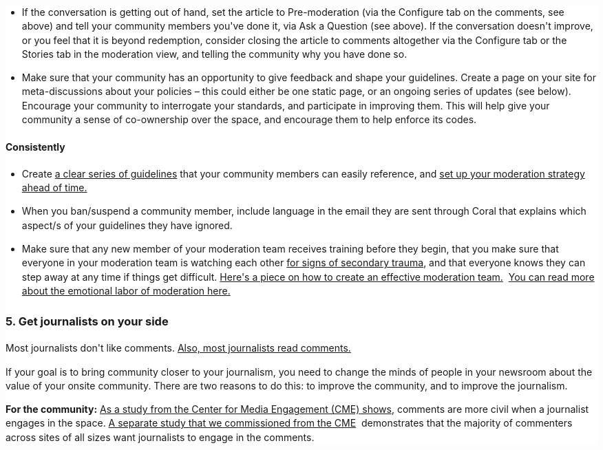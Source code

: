 * If the conversation is getting out of hand, set the article 
to Pre-moderation (via the Configure tab on the comments, see above)
and tell your community members you've done it, via Ask a 
Question (see above). If the conversation doesn't improve, 
or you feel that it is beyond redemption, consider closing 
the article to comments altogether via the Configure tab or 
the Stories tab in the moderation view, and telling the 
community why you have done so.

* Make sure that your community has an opportunity to give feedback 
and shape your guidelines. Create a page on your site for 
meta-discussions about your policies – this could either be one
static page, or an ongoing series of updates (see below). 
Encourage your community to interrogate your standards, 
and participate in improving them. This will help give your 
community a sense of co-ownership over the space, and encourage 
them to help enforce its codes.

#### Consistently

* Create [a clear series of guidelines](https://guides.coralproject.net/create-a-code-of-conduct/) 
that your community members can easily reference, and 
[set up your moderation strategy ahead of time.](https://guides.coralproject.net/how-to-moderate-effectively/)

* When you ban/suspend a community member, include language in the
email they are sent through Coral that explains which aspect/s of 
your guidelines they have ignored.

* Make sure that any new member of your moderation team receives 
training before they begin, that you make sure that everyone in your 
moderation team is watching each other 
[for signs of secondary trauma](https://www.counseling.org/docs/trauma-disaster/fact-sheet-9---vicarious-trauma.pdf), 
and that everyone knows they can step away at any time if things get difficult. 
[Here's a piece on how to create an effective moderation team.](https://guides.coralproject.net/creating-a-successful-community-management-team/) 
[You can read more about the emotional labor of moderation here.](https://guides.coralproject.net/supporting-emotional-labor-in-moderation/)


### 5. Get journalists on your side

Most journalists don't like comments. 
[Also, most journalists read comments.](https://mediaengagement.org/research/journalists-and-online-comments/) 

If your goal is to bring community closer to your journalism, 
you need to change the minds of people in your newsroom about 
the value of your onsite community. There are two reasons to 
do this: to improve the community, and to improve the journalism. 

**For the community:** 
[As a study from the Center for Media Engagement (CME) shows](https://mediaengagement.org/research/journalist-involvement/), 
comments are more civil when a journalist engages in the space. 
[A separate study that we commissioned from the CME](https://mediaengagement.org/research/comment-section-survey-across-20-news-sites/) 
demonstrates that the majority of commenters across sites of all 
sizes want journalists to engage in the comments. 

